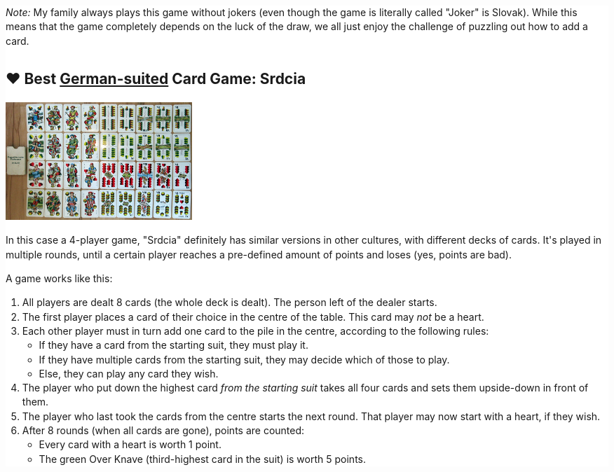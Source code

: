 *Note:*
My family always plays this game without jokers (even though the game is literally called "Joker" is Slovak).
While this means that the game completely depends on the luck of the draw, we all just enjoy the challenge of puzzling out how to add a card.

## ♥️ Best [German-suited](https://en.wikipedia.org/wiki/German-suited_playing_cards) Card Game: Srdcia

<a href="https://en.wikipedia.org/wiki/German-suited_playing_cards">
    <img src="/blog/board-games/assets/best-board-games/german-cards.JPG" alt="German-suited Playing Cards" style="max-height: 12em;">
</a>

In this case a 4-player game, "Srdcia" definitely has similar versions in other cultures, with different decks of cards.
It's played in multiple rounds, until a certain player reaches a pre-defined amount of points and loses (yes, points are bad).

A game works like this:
1. All players are dealt 8 cards (the whole deck is dealt). The person left of the dealer starts.
2. The first player places a card of their choice in the centre of the table.
   This card may _not_ be a heart.
3. Each other player must in turn add one card to the pile in the centre, according to the following rules:
    * If they have a card from the starting suit, they must play it.
    * If they have multiple cards from the starting suit, they may decide which of those to play.
    * Else, they can play any card they wish.
4. The player who put down the highest card _from the starting suit_ takes all four cards and sets them upside-down in front of them.
5. The player who last took the cards from the centre starts the next round.
   That player may now start with a heart, if they wish.
6. After 8 rounds (when all cards are gone), points are counted:
    * Every card with a heart is worth 1 point.
    * The green Over Knave (third-highest card in the suit) is worth 5 points.
